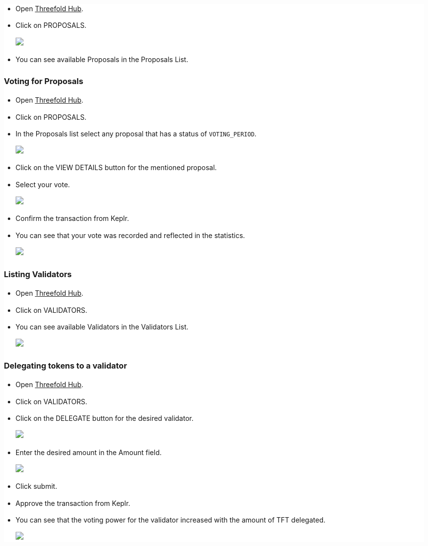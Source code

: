 - Open [Threefold Hub](https://tfhub.test.grid.tf/).
- Click on PROPOSALS.

   ![](img/proposals_01.png)


- You can see available Proposals in the Proposals List.



### Voting for Proposals 

- Open [Threefold Hub](https://tfhub.test.grid.tf/).
- Click on PROPOSALS.
- In the Proposals list select any proposal that has a status of `VOTING_PERIOD`.

   ![](img/voting_01.png)


- Click on the VIEW DETAILS button for the mentioned proposal.
- Select your vote.

   ![](img/voting_02.png)

- Confirm the transaction from Keplr.
- You can see that your vote was recorded and reflected in the statistics.

   ![](img/voting_03.png)




### Listing Validators

- Open [Threefold Hub](https://tfhub.test.grid.tf/).
- Click on VALIDATORS.
- You can see available Validators in the Validators List.

   ![](img/validator_01.png)




### Delegating tokens to a validator

- Open [Threefold Hub](https://tfhub.test.grid.tf/).
- Click on VALIDATORS.
- Click on the DELEGATE button for the desired validator.

   ![](img/validator_02.png)


- Enter the desired amount in the Amount field.
 
   ![](img/validator_03.png)


- Click submit.
- Approve the transaction from Keplr.
- You can see that the voting power for the validator increased with the amount of TFT delegated.

   ![](img/validator_04.png)





